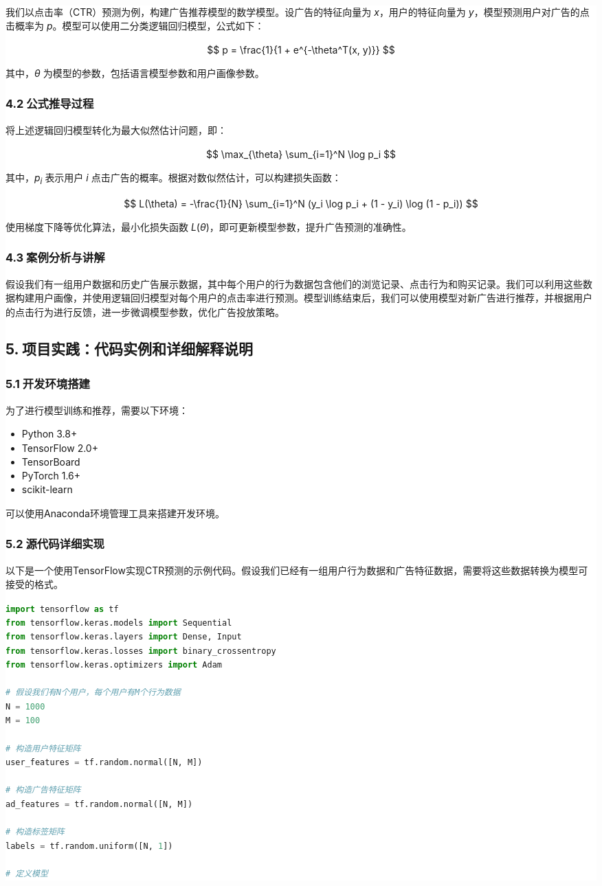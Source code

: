 我们以点击率（CTR）预测为例，构建广告推荐模型的数学模型。设广告的特征向量为 $x$，用户的特征向量为 $y$，模型预测用户对广告的点击概率为 $p$。模型可以使用二分类逻辑回归模型，公式如下：

$$
p = \frac{1}{1 + e^{-\theta^T(x, y)}}
$$

其中，$\theta$ 为模型的参数，包括语言模型参数和用户画像参数。

### 4.2 公式推导过程

将上述逻辑回归模型转化为最大似然估计问题，即：

$$
\max_{\theta} \sum_{i=1}^N \log p_i
$$

其中，$p_i$ 表示用户 $i$ 点击广告的概率。根据对数似然估计，可以构建损失函数：

$$
L(\theta) = -\frac{1}{N} \sum_{i=1}^N (y_i \log p_i + (1 - y_i) \log (1 - p_i))
$$

使用梯度下降等优化算法，最小化损失函数 $L(\theta)$，即可更新模型参数，提升广告预测的准确性。

### 4.3 案例分析与讲解

假设我们有一组用户数据和历史广告展示数据，其中每个用户的行为数据包含他们的浏览记录、点击行为和购买记录。我们可以利用这些数据构建用户画像，并使用逻辑回归模型对每个用户的点击率进行预测。模型训练结束后，我们可以使用模型对新广告进行推荐，并根据用户的点击行为进行反馈，进一步微调模型参数，优化广告投放策略。

## 5. 项目实践：代码实例和详细解释说明

### 5.1 开发环境搭建

为了进行模型训练和推荐，需要以下环境：

- Python 3.8+
- TensorFlow 2.0+
- TensorBoard
- PyTorch 1.6+
- scikit-learn

可以使用Anaconda环境管理工具来搭建开发环境。

### 5.2 源代码详细实现

以下是一个使用TensorFlow实现CTR预测的示例代码。假设我们已经有一组用户行为数据和广告特征数据，需要将这些数据转换为模型可接受的格式。

```python
import tensorflow as tf
from tensorflow.keras.models import Sequential
from tensorflow.keras.layers import Dense, Input
from tensorflow.keras.losses import binary_crossentropy
from tensorflow.keras.optimizers import Adam

# 假设我们有N个用户，每个用户有M个行为数据
N = 1000
M = 100

# 构造用户特征矩阵
user_features = tf.random.normal([N, M])

# 构造广告特征矩阵
ad_features = tf.random.normal([N, M])

# 构造标签矩阵
labels = tf.random.uniform([N, 1])

# 定义模型
```